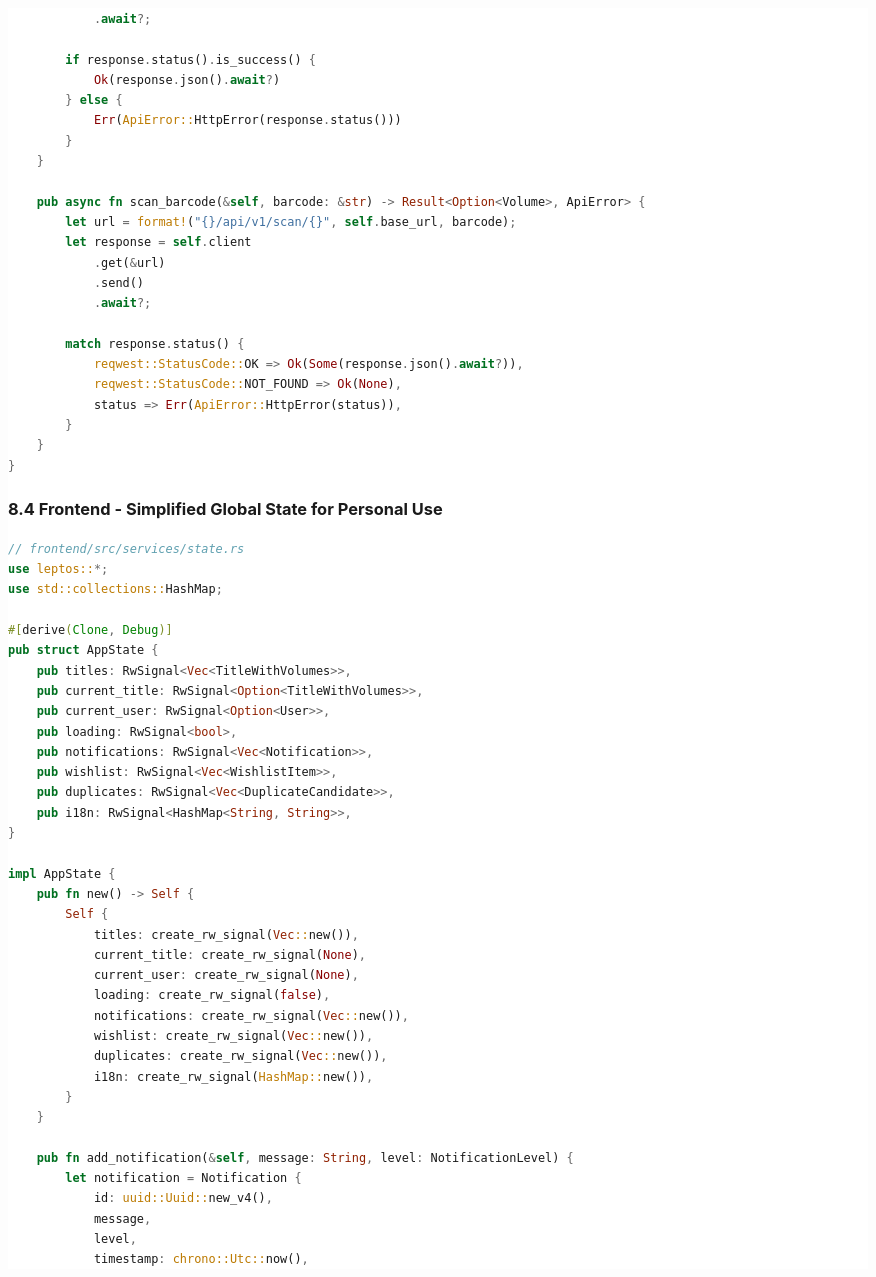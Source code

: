 ```rust
            .await?;
        
        if response.status().is_success() {
            Ok(response.json().await?)
        } else {
            Err(ApiError::HttpError(response.status()))
        }
    }

    pub async fn scan_barcode(&self, barcode: &str) -> Result<Option<Volume>, ApiError> {
        let url = format!("{}/api/v1/scan/{}", self.base_url, barcode);
        let response = self.client
            .get(&url)
            .send()
            .await?;
        
        match response.status() {
            reqwest::StatusCode::OK => Ok(Some(response.json().await?)),
            reqwest::StatusCode::NOT_FOUND => Ok(None),
            status => Err(ApiError::HttpError(status)),
        }
    }
}
```

### 8.4 Frontend - Simplified Global State for Personal Use
```rust
// frontend/src/services/state.rs
use leptos::*;
use std::collections::HashMap;

#[derive(Clone, Debug)]
pub struct AppState {
    pub titles: RwSignal<Vec<TitleWithVolumes>>,
    pub current_title: RwSignal<Option<TitleWithVolumes>>,
    pub current_user: RwSignal<Option<User>>,
    pub loading: RwSignal<bool>,
    pub notifications: RwSignal<Vec<Notification>>,
    pub wishlist: RwSignal<Vec<WishlistItem>>,
    pub duplicates: RwSignal<Vec<DuplicateCandidate>>,
    pub i18n: RwSignal<HashMap<String, String>>,
}

impl AppState {
    pub fn new() -> Self {
        Self {
            titles: create_rw_signal(Vec::new()),
            current_title: create_rw_signal(None),
            current_user: create_rw_signal(None),
            loading: create_rw_signal(false),
            notifications: create_rw_signal(Vec::new()),
            wishlist: create_rw_signal(Vec::new()),
            duplicates: create_rw_signal(Vec::new()),
            i18n: create_rw_signal(HashMap::new()),
        }
    }

    pub fn add_notification(&self, message: String, level: NotificationLevel) {
        let notification = Notification {
            id: uuid::Uuid::new_v4(),
            message,
            level,
            timestamp: chrono::Utc::now(),
```